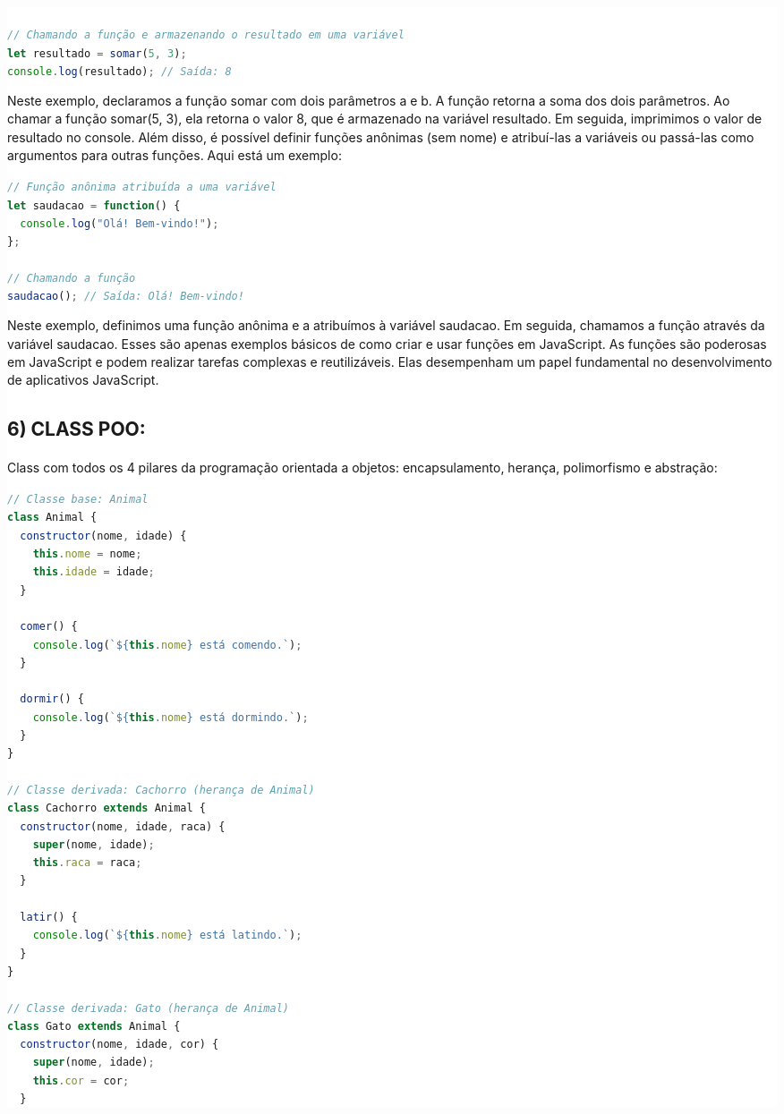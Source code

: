 ````javascript

// Chamando a função e armazenando o resultado em uma variável
let resultado = somar(5, 3);
console.log(resultado); // Saída: 8
````
Neste exemplo, declaramos a função somar com dois parâmetros a e b. A função retorna a soma dos dois parâmetros. Ao chamar a função somar(5, 3), ela retorna o valor 8, que é armazenado na variável resultado. Em seguida, imprimimos o valor de resultado no console. Além disso, é possível definir funções anônimas (sem nome) e atribuí-las a variáveis ou passá-las como argumentos para outras funções. Aqui está um exemplo:
````javascript
// Função anônima atribuída a uma variável
let saudacao = function() {
  console.log("Olá! Bem-vindo!");
};

// Chamando a função
saudacao(); // Saída: Olá! Bem-vindo!
````
Neste exemplo, definimos uma função anônima e a atribuímos à variável saudacao. Em seguida, chamamos a função através da variável saudacao. Esses são apenas exemplos básicos de como criar e usar funções em JavaScript. As funções são poderosas em JavaScript e podem realizar tarefas complexas e reutilizáveis. Elas desempenham um papel fundamental no desenvolvimento de aplicativos JavaScript.

## 6) CLASS POO:
Class com todos os 4 pilares da programação orientada a objetos: encapsulamento, herança, polimorfismo e abstração:
````javascript
// Classe base: Animal
class Animal {
  constructor(nome, idade) {
    this.nome = nome;
    this.idade = idade;
  }

  comer() {
    console.log(`${this.nome} está comendo.`);
  }

  dormir() {
    console.log(`${this.nome} está dormindo.`);
  }
}

// Classe derivada: Cachorro (herança de Animal)
class Cachorro extends Animal {
  constructor(nome, idade, raca) {
    super(nome, idade);
    this.raca = raca;
  }

  latir() {
    console.log(`${this.nome} está latindo.`);
  }
}

// Classe derivada: Gato (herança de Animal)
class Gato extends Animal {
  constructor(nome, idade, cor) {
    super(nome, idade);
    this.cor = cor;
  }

````